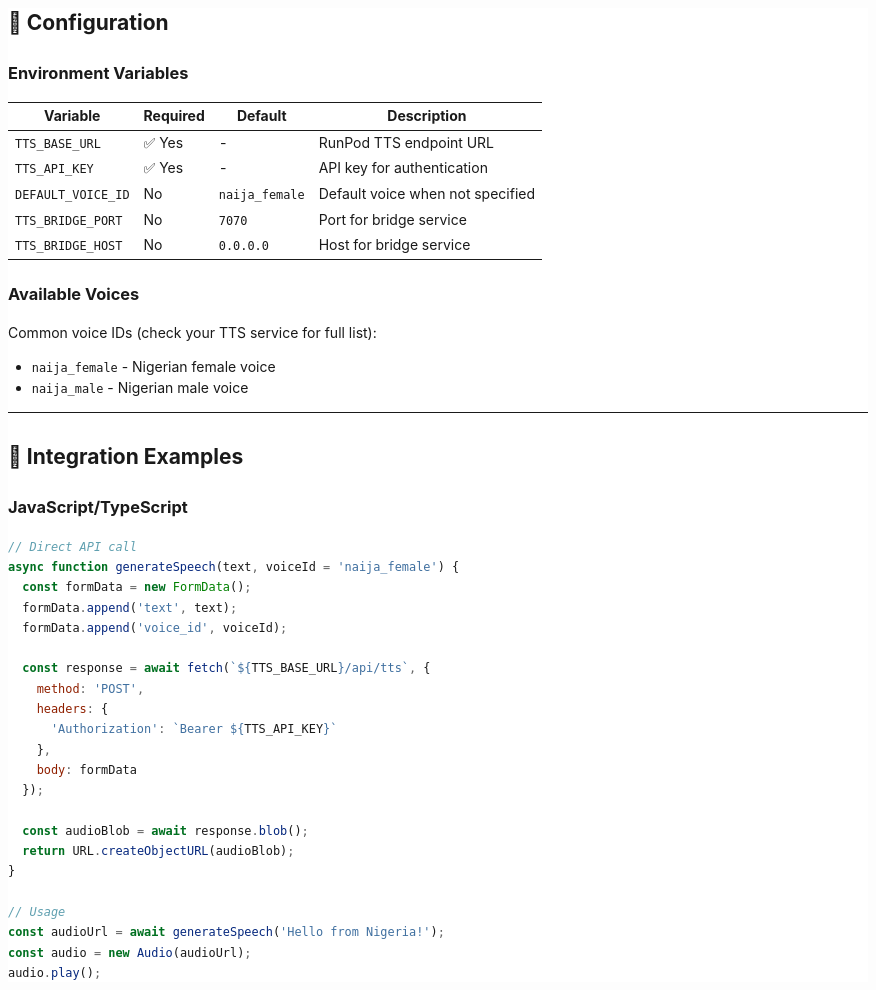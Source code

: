 ## 🔧 Configuration

### Environment Variables

| Variable | Required | Default | Description |
|----------|----------|---------|-------------|
| `TTS_BASE_URL` | ✅ Yes | - | RunPod TTS endpoint URL |
| `TTS_API_KEY` | ✅ Yes | - | API key for authentication |
| `DEFAULT_VOICE_ID` | No | `naija_female` | Default voice when not specified |
| `TTS_BRIDGE_PORT` | No | `7070` | Port for bridge service |
| `TTS_BRIDGE_HOST` | No | `0.0.0.0` | Host for bridge service |

### Available Voices

Common voice IDs (check your TTS service for full list):
- `naija_female` - Nigerian female voice
- `naija_male` - Nigerian male voice

---

## 🎯 Integration Examples

### JavaScript/TypeScript

```javascript
// Direct API call
async function generateSpeech(text, voiceId = 'naija_female') {
  const formData = new FormData();
  formData.append('text', text);
  formData.append('voice_id', voiceId);

  const response = await fetch(`${TTS_BASE_URL}/api/tts`, {
    method: 'POST',
    headers: {
      'Authorization': `Bearer ${TTS_API_KEY}`
    },
    body: formData
  });

  const audioBlob = await response.blob();
  return URL.createObjectURL(audioBlob);
}

// Usage
const audioUrl = await generateSpeech('Hello from Nigeria!');
const audio = new Audio(audioUrl);
audio.play();
```
